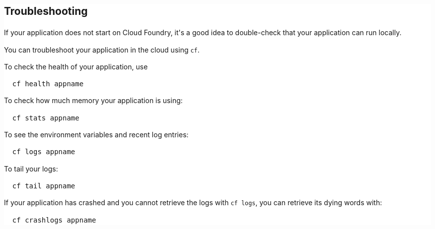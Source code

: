 ## <a id='troublshooting'></a>Troubleshooting ##

If your application does not start on Cloud Foundry, it's a good idea to double-check that your application can run locally.

You can troubleshoot your application in the cloud using `cf`.

To check the health of your application, use

<pre class="terminal">
  cf health appname
</pre>

To check how much memory your application is using:

<pre class="terminal">
  cf stats appname
</pre>

To see the environment variables and recent log entries:

<pre class="terminal">
  cf logs appname
</pre>

To tail your logs:

<pre class="terminal">
  cf tail appname
</pre>

If your application has crashed and you cannot retrieve the logs with `cf logs`, you can retrieve its dying words with:

<pre class="terminal">
  cf crashlogs appname
</pre>


